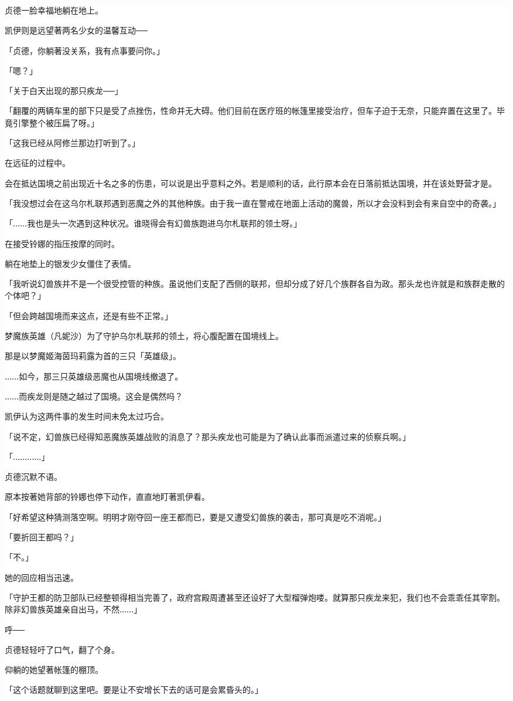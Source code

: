 贞德一脸幸福地躺在地上。

凯伊则是远望著两名少女的温馨互动──

「贞德，你躺著没关系，我有点事要问你。」

「嗯？」

「关于白天出现的那只疾龙──」

「翻覆的两辆车里的部下只是受了点挫伤，性命并无大碍。他们目前在医疗班的帐篷里接受治疗，但车子迫于无奈，只能弃置在这里了。毕竟引擎整个被压扁了呀。」

「这我已经从阿修兰那边打听到了。」

在远征的过程中。

会在抵达国境之前出现近十名之多的伤患，可以说是出乎意料之外。若是顺利的话，此行原本会在日落前抵达国境，并在该处野营才是。

「我没想过会在这乌尔札联邦遇到恶魔之外的其他种族。由于我一直在警戒在地面上活动的魔兽，所以才会没料到会有来自空中的奇袭。」

「……我也是头一次遇到这种状况。谁晓得会有幻兽族跑进乌尔札联邦的领土呀。」

在接受铃娜的指压按摩的同时。

躺在地垫上的银发少女僵住了表情。

「我听说幻兽族并不是一个很受控管的种族。虽说他们支配了西侧的联邦，但却分成了好几个族群各自为政。那头龙也许就是和族群走散的个体吧？」

「但会跨越国境而来这点，还是有些不正常。」

梦魔族英雄（凡妮沙）为了守护乌尔札联邦的领土，将心腹配置在国境线上。

那是以梦魔姬海茵玛莉露为首的三只「英雄级」。

……如今，那三只英雄级恶魔也从国境线撤退了。

……而疾龙则是随之越过了国境。这会是偶然吗？

凯伊认为这两件事的发生时间未免太过巧合。

「说不定，幻兽族已经得知恶魔族英雄战败的消息了？那头疾龙也可能是为了确认此事而派遣过来的侦察兵啊。」

「…………」

贞德沉默不语。

原本按著她背部的铃娜也停下动作，直直地盯著凯伊看。

「好希望这种猜测落空啊。明明才刚夺回一座王都而已，要是又遭受幻兽族的袭击，那可真是吃不消呢。」

「要折回王都吗？」

「不。」

她的回应相当迅速。

「守护王都的防卫部队已经整顿得相当完善了，政府宫殿周遭甚至还设好了大型榴弹炮喽。就算那只疾龙来犯，我们也不会乖乖任其宰割。除非幻兽族英雄亲自出马，不然……」

呼──

贞德轻轻吁了口气，翻了个身。

仰躺的她望著帐篷的棚顶。

「这个话题就聊到这里吧。要是让不安增长下去的话可是会累昏头的。」
